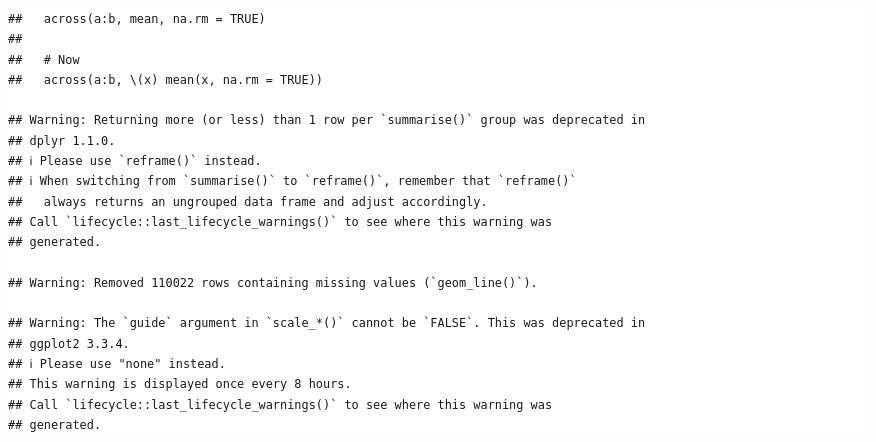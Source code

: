     ##   across(a:b, mean, na.rm = TRUE)
    ## 
    ##   # Now
    ##   across(a:b, \(x) mean(x, na.rm = TRUE))

    ## Warning: Returning more (or less) than 1 row per `summarise()` group was deprecated in
    ## dplyr 1.1.0.
    ## ℹ Please use `reframe()` instead.
    ## ℹ When switching from `summarise()` to `reframe()`, remember that `reframe()`
    ##   always returns an ungrouped data frame and adjust accordingly.
    ## Call `lifecycle::last_lifecycle_warnings()` to see where this warning was
    ## generated.

    ## Warning: Removed 110022 rows containing missing values (`geom_line()`).

    ## Warning: The `guide` argument in `scale_*()` cannot be `FALSE`. This was deprecated in
    ## ggplot2 3.3.4.
    ## ℹ Please use "none" instead.
    ## This warning is displayed once every 8 hours.
    ## Call `lifecycle::last_lifecycle_warnings()` to see where this warning was
    ## generated.
